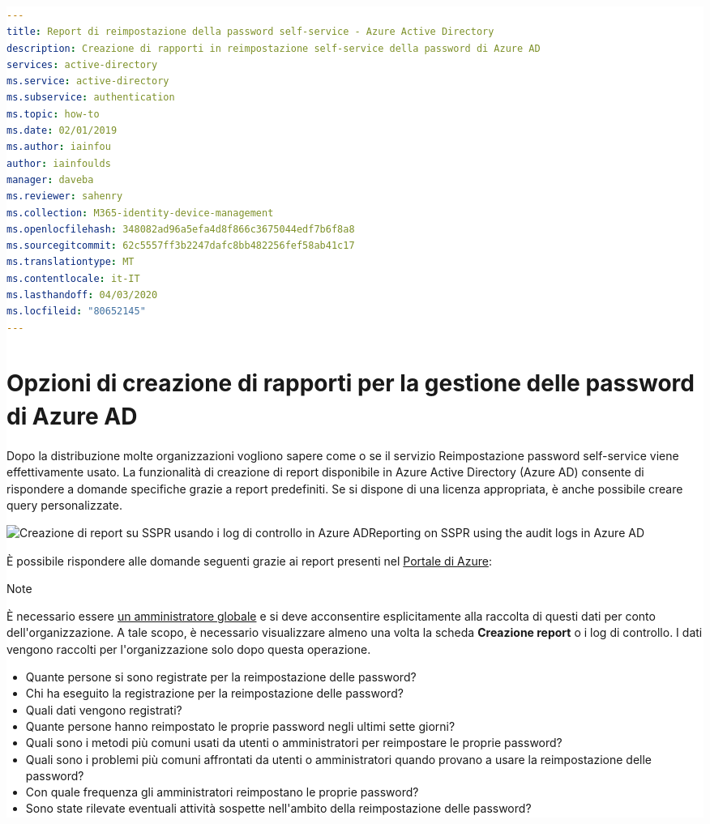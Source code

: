 ```yaml
---
title: Report di reimpostazione della password self-service - Azure Active Directory
description: Creazione di rapporti in reimpostazione self-service della password di Azure AD
services: active-directory
ms.service: active-directory
ms.subservice: authentication
ms.topic: how-to
ms.date: 02/01/2019
ms.author: iainfou
author: iainfoulds
manager: daveba
ms.reviewer: sahenry
ms.collection: M365-identity-device-management
ms.openlocfilehash: 348082ad96a5efa4d8f866c3675044edf7b6f8a8
ms.sourcegitcommit: 62c5557ff3b2247dafc8bb482256fef58ab41c17
ms.translationtype: MT
ms.contentlocale: it-IT
ms.lasthandoff: 04/03/2020
ms.locfileid: "80652145"
---
```

# <a name="reporting-options-for-azure-ad-password-management"></a>Opzioni di creazione di rapporti per la gestione delle password di Azure AD

Dopo la distribuzione molte organizzazioni vogliono sapere come o se il servizio Reimpostazione password self-service viene effettivamente usato. La funzionalità di creazione di report disponibile in Azure Active Directory (Azure AD) consente di rispondere a domande specifiche grazie a report predefiniti. Se si dispone di una licenza appropriata, è anche possibile creare query personalizzate.

![Creazione di report su SSPR usando i log di controllo in Azure ADReporting on SSPR using the audit logs in Azure AD][Reporting]

È possibile rispondere alle domande seguenti grazie ai report presenti nel [Portale di Azure](https://portal.azure.com/):

> [!NOTE]
> È necessario essere [un amministratore globale](../users-groups-roles/directory-assign-admin-roles.md) e si deve acconsentire esplicitamente alla raccolta di questi dati per conto dell'organizzazione. A tale scopo, è necessario visualizzare almeno una volta la scheda **Creazione report** o i log di controllo. I dati vengono raccolti per l'organizzazione solo dopo questa operazione.
>

* Quante persone si sono registrate per la reimpostazione delle password?
* Chi ha eseguito la registrazione per la reimpostazione delle password?
* Quali dati vengono registrati?
* Quante persone hanno reimpostato le proprie password negli ultimi sette giorni?
* Quali sono i metodi più comuni usati da utenti o amministratori per reimpostare le proprie password?
* Quali sono i problemi più comuni affrontati da utenti o amministratori quando provano a usare la reimpostazione delle password?
* Con quale frequenza gli amministratori reimpostano le proprie password?
* Sono state rilevate eventuali attività sospette nell'ambito della reimpostazione delle password?


[Reporting]: ./media/howto-sspr-reporting/sspr-reporting.png "Esempio di log di controllo delle attività di reimpostazione password self-service in Azure AD"